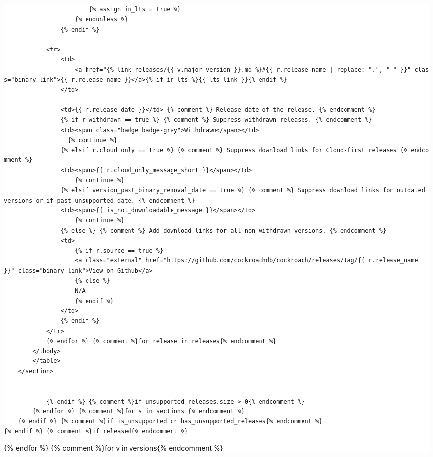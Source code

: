                             {% assign in_lts = true %}
                        {% endunless %}
                    {% endif %}
        
                <tr>
                    <td>
                        <a href="{% link releases/{{ v.major_version }}.md %}#{{ r.release_name | replace: ".", "-" }}" class="binary-link">{{ r.release_name }}</a>{% if in_lts %}{{ lts_link }}{% endif %}
                    </td>
                   
                    <td>{{ r.release_date }}</td> {% comment %} Release date of the release. {% endcomment %}
                    {% if r.withdrawn == true %} {% comment %} Suppress withdrawn releases. {% endcomment %}
                    <td><span class="badge badge-gray">Withdrawn</span></td>
                      {% continue %}
                    {% elsif r.cloud_only == true %} {% comment %} Suppress download links for Cloud-first releases {% endcomment %}
                    <td><span>{{ r.cloud_only_message_short }}</span></td>
                        {% continue %}
                    {% elsif version_past_binary_removal_date == true %} {% comment %} Suppress download links for outdated versions or if past unsupported date. {% endcomment %}
                    <td><span>{{ is_not_downloadable_message }}</span></td>
                        {% continue %}
                    {% else %} {% comment %} Add download links for all non-withdrawn versions. {% endcomment %}
                    <td>
                        {% if r.source == true %}
                        <a class="external" href="https://github.com/cockroachdb/cockroach/releases/tag/{{ r.release_name }}" class="binary-link">View on Github</a>
                        {% else %}
                        N/A
                        {% endif %}
                    </td>
                    {% endif %}
                </tr>
                {% endfor %} {% comment %}for release in releases{% endcomment %}
            </tbody>
            </table>
        </section>
        
        
                {% endif %} {% comment %}if unsupported_releases.size > 0{% endcomment %}
            {% endfor %} {% comment %}for s in sections {% endcomment %}
        {% endif %} {% comment %}if is_unsupported or has_unsupported_releases{% endcomment %}
    {% endif %} {% comment %}if released{% endcomment %}
{% endfor %} {% comment %}for v in versions{% endcomment %}